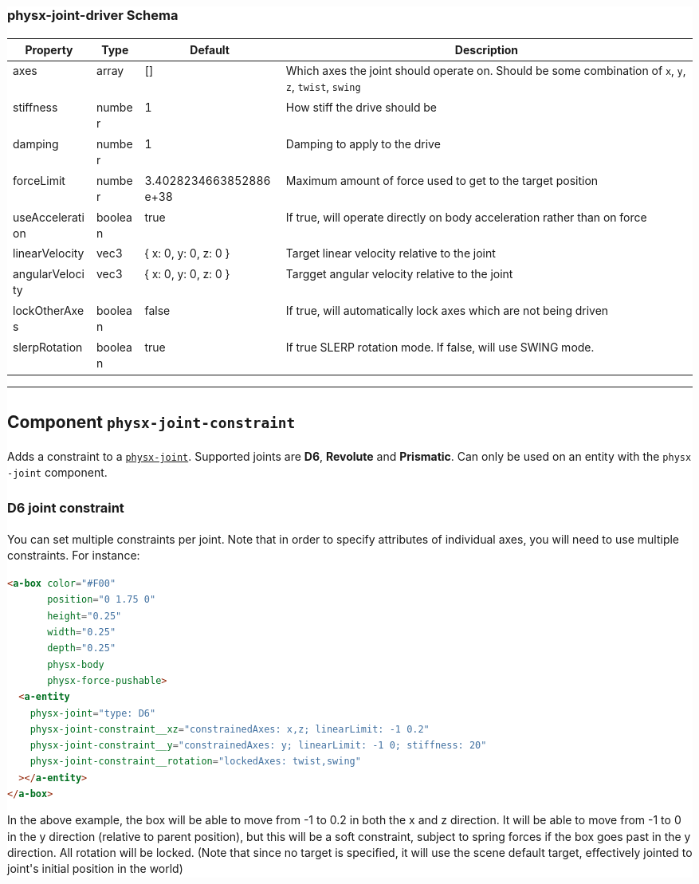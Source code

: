 ### physx-joint-driver Schema

| Property        | Type    | Default                | Description                                                  |
| --------------- | ------- | ---------------------- | ------------------------------------------------------------ |
| axes            | array   | []                     | Which axes the joint should operate on. Should be some combination of `x`, `y`, `z`, `twist`, `swing` |
| stiffness       | number  | 1                      | How stiff the drive should be                                |
| damping         | number  | 1                      | Damping to apply to the drive                                |
| forceLimit      | number  | 3.4028234663852886e+38 | Maximum amount of force used to get to the target position   |
| useAcceleration | boolean | true                   | If true, will operate directly on body acceleration rather than on force |
| linearVelocity  | vec3    | { x: 0, y: 0, z: 0 }   | Target linear velocity relative to the joint                 |
| angularVelocity | vec3    | { x: 0, y: 0, z: 0 }   | Targget angular velocity relative to the joint               |
| lockOtherAxes   | boolean | false                  | If true, will automatically lock axes which are not being driven |
| slerpRotation   | boolean | true                   | If true SLERP rotation mode. If false, will use SWING mode.  |

------



## Component `physx-joint-constraint` 

Adds a constraint to a [`physx-joint`](#component-physx-joint).
Supported joints are **D6**, **Revolute** and **Prismatic**.
Can only be used on an entity with the `physx-joint` component.

### D6 joint constraint

You can set multiple constraints per joint. Note that in order to specify attributes of individual axes, you will need to use multiple constraints. For instance:

```html
<a-box color="#F00"
       position="0 1.75 0"
       height="0.25"
       width="0.25"
       depth="0.25"
       physx-body
       physx-force-pushable>
  <a-entity
    physx-joint="type: D6"
    physx-joint-constraint__xz="constrainedAxes: x,z; linearLimit: -1 0.2"
    physx-joint-constraint__y="constrainedAxes: y; linearLimit: -1 0; stiffness: 20"
    physx-joint-constraint__rotation="lockedAxes: twist,swing"
  ></a-entity>
</a-box>
```

In the above example, the box will be able to move from -1 to 0.2 in both the x and z direction. It will be able to move from -1 to 0 in the y direction (relative to parent position), but this will be a soft constraint, subject to spring forces if the box goes past in the y direction. All rotation will be locked. (Note that since no target is specified, it will use the scene default target, effectively jointed to joint's initial position in the world)
